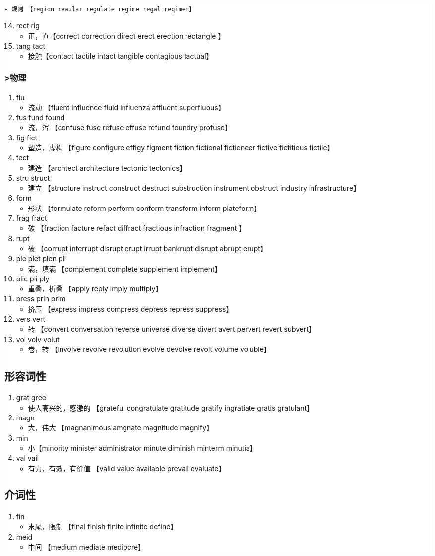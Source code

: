    - 规则 【region reaular regulate regime regal reqimen】
14. rect rig
    - 正，直【correct correction direct erect erection rectangle 】
15. tang tact
    - 接触【contact tactile intact tangible contagious tactual】

### >物理

1. flu
    - 流动  【fluent influence fluid influenza affluent superfluous】
2. fus fund found 
    - 流，泻 【confuse fuse refuse effuse refund foundry profuse】
3. fig fict
    - 塑造，虚构 【figure configure effigy figment fiction fictional fictioneer fictive fictitious fictile】
4. tect
    - 建造 【archtect architecture  tectonic tectonics】
5. stru struct
    - 建立 【structure instruct construct destruct substruction instrument obstruct industry infrastructure】
6. form 
    - 形状  【formulate reform perform conform transform inform plateform】
7. frag fract
    - 破 【fraction facture refact  diffract fractious infraction fragment 】
8. rupt
    - 破 【corrupt interrupt disrupt erupt irrupt bankrupt disrupt abrupt erupt】
9. ple plet plen pli
    - 满，填满 【complement complete supplement implement】
10. plic pli ply
    - 重叠，折叠 【apply reply imply multiply】
11. press prin prim 
    - 挤压 【express impress compress depress repress suppress】
12. vers vert
    - 转 【convert conversation reverse universe diverse divert avert pervert revert subvert】
13. vol volv volut
    - 卷，转 【involve revolve revolution evolve devolve revolt volume voluble】

## 形容词性

1. grat gree
    - 使人高兴的，感激的 【grateful congratulate gratitude gratify ingratiate gratis gratulant】
2. magn
    - 大，伟大 【magnanimous amgnate magnitude magnify】
3. min
    - 小【minority minister administrator minute diminish minterm minutia】
4. val vail
    - 有力，有效，有价值 【valid value available prevail evaluate】

## 介词性

1. fin 
    - 末尾，限制 【final finish finite infinite define】
2. meid
    - 中间 【medium mediate mediocre】
